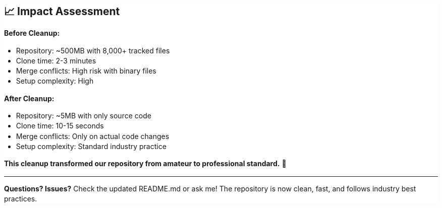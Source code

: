 
## 📈 Impact Assessment

**Before Cleanup:**
- Repository: ~500MB with 8,000+ tracked files
- Clone time: 2-3 minutes
- Merge conflicts: High risk with binary files
- Setup complexity: High

**After Cleanup:**
- Repository: ~5MB with only source code
- Clone time: 10-15 seconds
- Merge conflicts: Only on actual code changes
- Setup complexity: Standard industry practice

**This cleanup transformed our repository from amateur to professional standard.** 🎯

---

**Questions? Issues?** Check the updated README.md or ask me! The repository is now clean, fast, and follows industry best practices.
